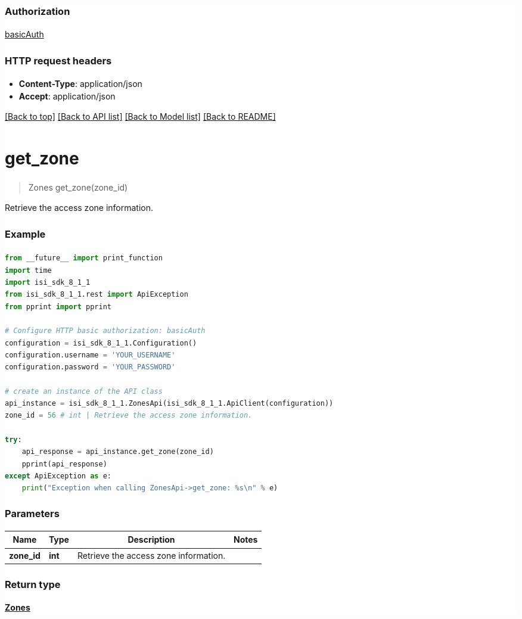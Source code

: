 ### Authorization

[basicAuth](../README.md#basicAuth)

### HTTP request headers

 - **Content-Type**: application/json
 - **Accept**: application/json

[[Back to top]](#) [[Back to API list]](../README.md#documentation-for-api-endpoints) [[Back to Model list]](../README.md#documentation-for-models) [[Back to README]](../README.md)

# **get_zone**
> Zones get_zone(zone_id)



Retrieve the access zone information.

### Example
```python
from __future__ import print_function
import time
import isi_sdk_8_1_1
from isi_sdk_8_1_1.rest import ApiException
from pprint import pprint

# Configure HTTP basic authorization: basicAuth
configuration = isi_sdk_8_1_1.Configuration()
configuration.username = 'YOUR_USERNAME'
configuration.password = 'YOUR_PASSWORD'

# create an instance of the API class
api_instance = isi_sdk_8_1_1.ZonesApi(isi_sdk_8_1_1.ApiClient(configuration))
zone_id = 56 # int | Retrieve the access zone information.

try:
    api_response = api_instance.get_zone(zone_id)
    pprint(api_response)
except ApiException as e:
    print("Exception when calling ZonesApi->get_zone: %s\n" % e)
```

### Parameters

Name | Type | Description  | Notes
------------- | ------------- | ------------- | -------------
 **zone_id** | **int**| Retrieve the access zone information. | 

### Return type

[**Zones**](Zones.md)
